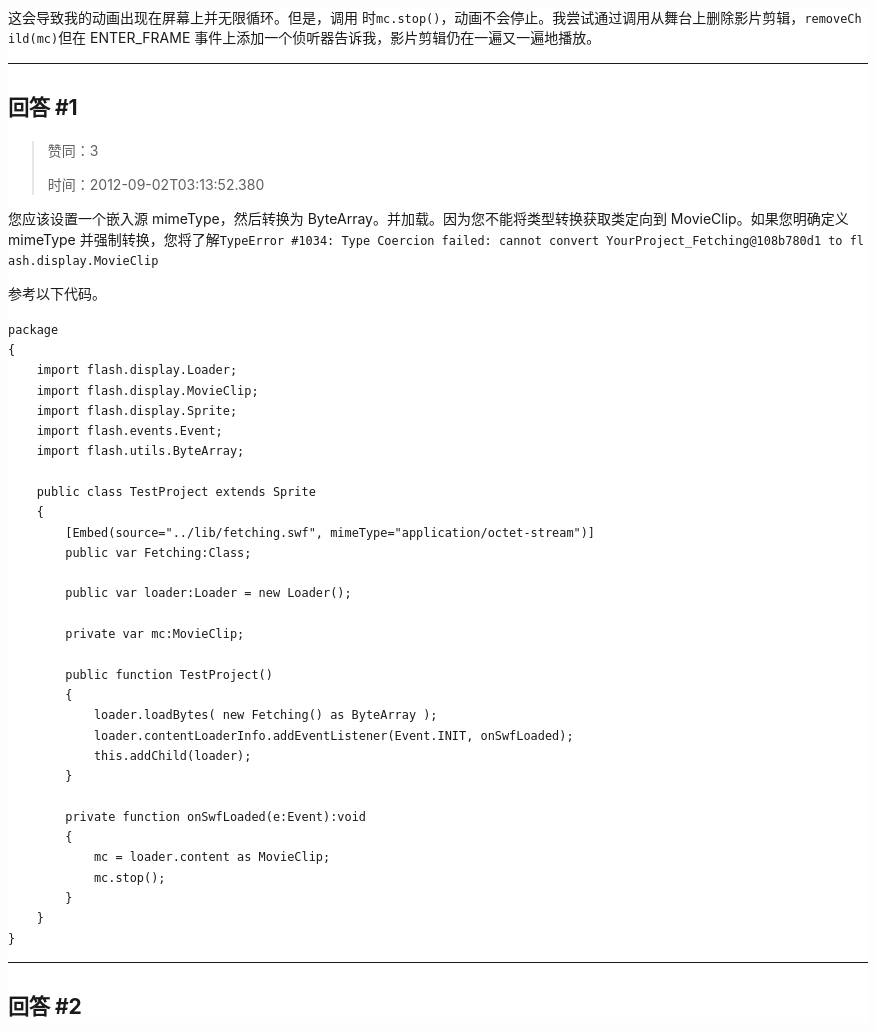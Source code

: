 这会导致我的动画出现在屏幕上并无限循环。但是，调用 时`mc.stop()`，动画不会停止。我尝试通过调用从舞台上删除影片剪辑，`removeChild(mc)`但在 ENTER_FRAME 事件上添加一个侦听器告诉我，影片剪辑仍在一遍又一遍地播放。

* * *

## 回答 #1

> 赞同：3
> 
> 时间：2012-09-02T03:13:52.380

您应该设置一个嵌入源 mimeType，然后转换为 ByteArray。并加载。因为您不能将类型转换获取类定向到 MovieClip。如果您明确定义 mimeType 并强制转换，您将了解`TypeError #1034: Type Coercion failed: cannot convert YourProject_Fetching@108b780d1 to flash.display.MovieClip`

参考以下代码。

```
package
{
    import flash.display.Loader;
    import flash.display.MovieClip;
    import flash.display.Sprite;
    import flash.events.Event;
    import flash.utils.ByteArray;

    public class TestProject extends Sprite
    {
        [Embed(source="../lib/fetching.swf", mimeType="application/octet-stream")]
        public var Fetching:Class;

        public var loader:Loader = new Loader();

        private var mc:MovieClip;

        public function TestProject()
        {
            loader.loadBytes( new Fetching() as ByteArray );
            loader.contentLoaderInfo.addEventListener(Event.INIT, onSwfLoaded);
            this.addChild(loader);
        }

        private function onSwfLoaded(e:Event):void 
        {
            mc = loader.content as MovieClip;
            mc.stop();
        }
    }
} 
```

* * *

## 回答 #2
